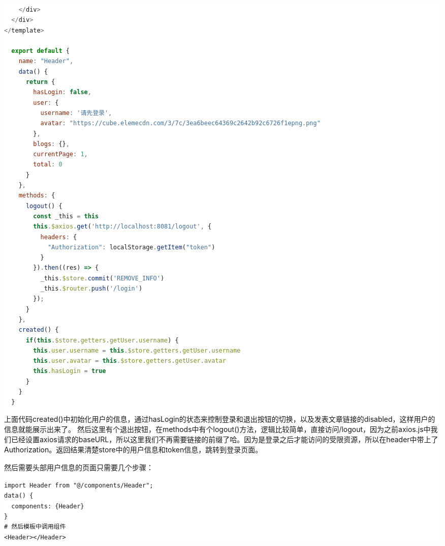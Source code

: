 ```js
    </div>
  </div>
</template>

  export default {
    name: "Header",
    data() {
      return {
        hasLogin: false,
        user: {
          username: '请先登录',
          avatar: "https://cube.elemecdn.com/3/7c/3ea6beec64369c2642b92c6726f1epng.png"
        },
        blogs: {},
        currentPage: 1,
        total: 0
      }
    },
    methods: {
      logout() {
        const _this = this
        this.$axios.get('http://localhost:8081/logout', {
          headers: {
            "Authorization": localStorage.getItem("token")
          }
        }).then((res) => {
          _this.$store.commit('REMOVE_INFO')
          _this.$router.push('/login')
        });
      }
    },
    created() {
      if(this.$store.getters.getUser.username) {
        this.user.username = this.$store.getters.getUser.username
        this.user.avatar = this.$store.getters.getUser.avatar
        this.hasLogin = true
      }
    }
  }
```

上面代码created()中初始化用户的信息，通过hasLogin的状态来控制登录和退出按钮的切换，以及发表文章链接的disabled，这样用户的信息就能展示出来了。
然后这里有个退出按钮，在methods中有个logout()方法，逻辑比较简单，直接访问/logout，因为之前axios.js中我们已经设置axios请求的baseURL，所以这里我们不再需要链接的前缀了哈。因为是登录之后才能访问的受限资源，所以在header中带上了Authorization。返回结果清楚store中的用户信息和token信息，跳转到登录页面。

然后需要头部用户信息的页面只需要几个步骤：

```plain
import Header from "@/components/Header";
data() {
  components: {Header}
}
# 然后模板中调用组件
<Header></Header>
```
